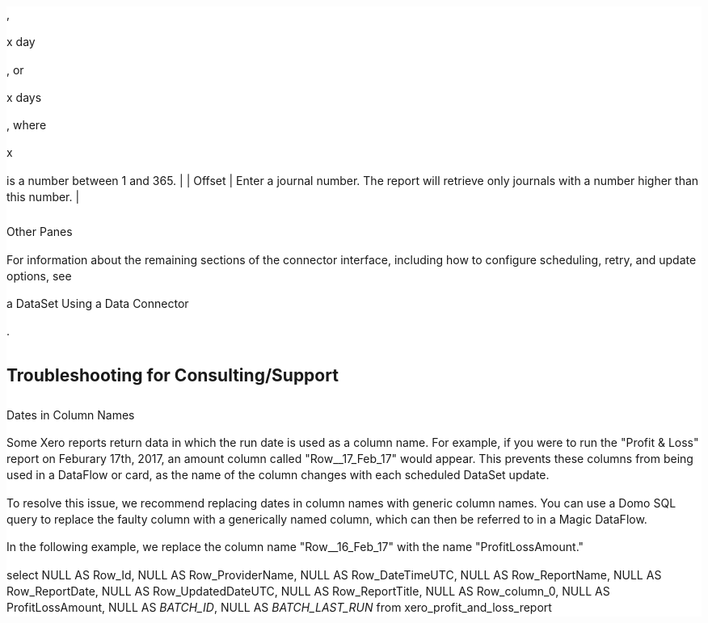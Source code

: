 ,

x day

, or

x days

, where

x

is a number between 1 and 365.
  |
|
 Offset
  |
 Enter a journal number. The report will retrieve only journals with a number higher than this number.
  |


###
 Other Panes

For information about the remaining sections of the connector interface, including how to configure scheduling, retry, and update options, see

a DataSet Using a Data Connector

.

Troubleshooting for Consulting/Support
----------------------------------------


###
 Dates in Column Names

Some Xero reports return data in which the run date is used as a column name. For example, if you were to run the "Profit & Loss" report on Feburary 17th, 2017, an amount column called "Row\_\_17\_Feb\_17" would appear. This prevents these columns from being used in a DataFlow or card, as the name of the column changes with each scheduled DataSet update.


 To resolve this issue, we recommend replacing dates in column names with generic column names. You can use a Domo SQL query to replace the faulty column with a generically named column, which can then be referred to in a Magic DataFlow.


 In the following example, we replace the column name "Row\_\_16\_Feb\_17" with the name "ProfitLossAmount."

select NULL AS Row_Id, NULL AS Row_ProviderName, NULL AS Row_DateTimeUTC, NULL AS Row_ReportName, NULL AS Row_ReportDate, NULL ​AS Row_UpdatedDateUTC, NULL AS Row_ReportTitle, NULL AS Row_column_0, NULL AS ProfitLossAmount, NULL AS _BATCH_ID_, NULL AS _BATCH_LAST_RUN_ from xero_profit_and_loss_report
